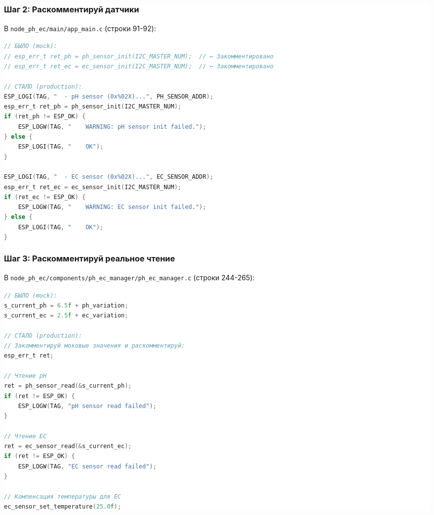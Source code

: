 ### Шаг 2: Раскомментируй датчики

В `node_ph_ec/main/app_main.c` (строки 91-92):

```c
// БЫЛО (mock):
// esp_err_t ret_ph = ph_sensor_init(I2C_MASTER_NUM);  // ← Закомментировано
// esp_err_t ret_ec = ec_sensor_init(I2C_MASTER_NUM);  // ← Закомментировано

// СТАЛО (production):
ESP_LOGI(TAG, "  - pH sensor (0x%02X)...", PH_SENSOR_ADDR);
esp_err_t ret_ph = ph_sensor_init(I2C_MASTER_NUM);
if (ret_ph != ESP_OK) {
    ESP_LOGW(TAG, "    WARNING: pH sensor init failed.");
} else {
    ESP_LOGI(TAG, "    OK");
}

ESP_LOGI(TAG, "  - EC sensor (0x%02X)...", EC_SENSOR_ADDR);
esp_err_t ret_ec = ec_sensor_init(I2C_MASTER_NUM);
if (ret_ec != ESP_OK) {
    ESP_LOGW(TAG, "    WARNING: EC sensor init failed.");
} else {
    ESP_LOGI(TAG, "    OK");
}
```

### Шаг 3: Раскомментируй реальное чтение

В `node_ph_ec/components/ph_ec_manager/ph_ec_manager.c` (строки 244-265):

```c
// БЫЛО (mock):
s_current_ph = 6.5f + ph_variation;
s_current_ec = 2.5f + ec_variation;

// СТАЛО (production):
// Закомментируй моковые значения и раскомментируй:
esp_err_t ret;

// Чтение pH
ret = ph_sensor_read(&s_current_ph);
if (ret != ESP_OK) {
    ESP_LOGW(TAG, "pH sensor read failed");
}

// Чтение EC
ret = ec_sensor_read(&s_current_ec);
if (ret != ESP_OK) {
    ESP_LOGW(TAG, "EC sensor read failed");
}

// Компенсация температуры для EC
ec_sensor_set_temperature(25.0f);
```
